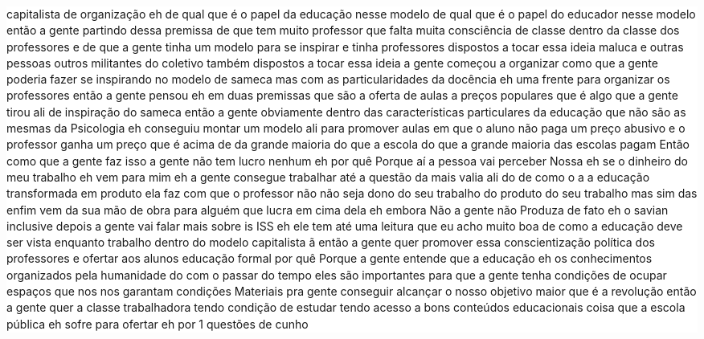 capitalista de organização eh de qual
que é o papel da educação nesse modelo
de qual que é o papel do educador nesse
modelo então a gente partindo dessa
premissa de que tem muito
professor que falta muita consciência de
classe dentro da classe dos professores
e de que a gente tinha um modelo para se
inspirar e tinha professores dispostos a
tocar essa ideia maluca e outras pessoas
outros militantes do coletivo também
dispostos a tocar essa ideia a gente
começou a organizar como que a gente
poderia fazer se inspirando no modelo de
sameca mas com as particularidades da
docência eh uma frente para organizar os
professores então a gente pensou eh em
duas premissas que são a oferta de aulas
a preços populares que é algo que a
gente tirou ali de inspiração do sameca
então a
gente obviamente dentro das
características particulares da educação
que não são as mesmas da Psicologia eh
conseguiu montar um modelo ali para
promover aulas em que o aluno não paga
um preço abusivo e o professor ganha um
preço que é acima de da grande maioria
do que a escola do que a grande maioria
das escolas pagam Então como que a gente
faz isso a gente não tem lucro nenhum
eh por quê Porque aí a pessoa vai
perceber Nossa eh se o dinheiro do meu
trabalho eh vem para mim eh a gente
consegue trabalhar até a questão da mais
valia ali do de como o a a educação
transformada em produto ela faz com que
o professor não não seja dono do seu
trabalho do produto do seu trabalho mas
sim das enfim vem da sua mão de obra
para alguém que lucra em cima dela eh
embora Não a gente não Produza de fato
eh o savian inclusive depois a gente vai
falar mais sobre is ISS eh ele tem até
uma leitura que eu acho muito boa de
como a educação deve ser vista enquanto
trabalho dentro do modelo capitalista
ã então a gente quer promover essa
conscientização política dos professores
e ofertar aos alunos
educação formal por quê Porque a gente
entende que a educação eh os
conhecimentos organizados pela
humanidade do com o passar do tempo eles
são importantes para que a gente tenha
condições de ocupar espaços que nos nos
garantam condições Materiais pra gente
conseguir alcançar o nosso objetivo
maior que é a revolução então a gente
quer a classe trabalhadora tendo
condição de estudar tendo acesso a bons
conteúdos educacionais coisa que a
escola pública eh sofre para
ofertar eh por 1 questões de cunho